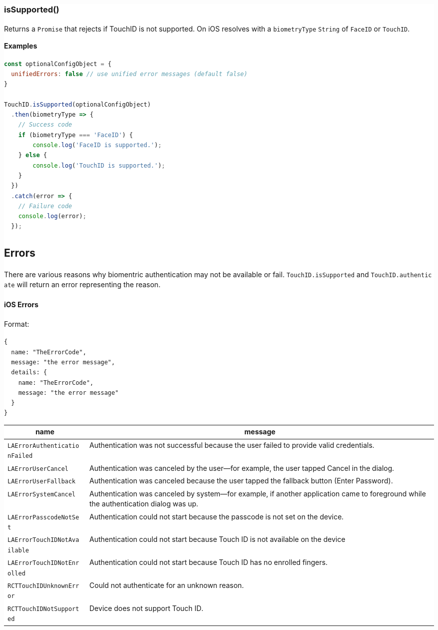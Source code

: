 ### isSupported()
Returns a `Promise` that rejects if TouchID is not supported. On iOS resolves with a `biometryType` `String` of `FaceID` or `TouchID`.

__Examples__
```js
const optionalConfigObject = {
  unifiedErrors: false // use unified error messages (default false)
}

TouchID.isSupported(optionalConfigObject)
  .then(biometryType => {
    // Success code
    if (biometryType === 'FaceID') {
        console.log('FaceID is supported.');
    } else {
        console.log('TouchID is supported.');
    }
  })
  .catch(error => {
    // Failure code
    console.log(error);
  });
```

## Errors
There are various reasons why biomentric authentication may not be available or fail.  `TouchID.isSupported` and `TouchID.authenticate` will return an error representing the reason.

#### iOS Errors

Format:
```
{
  name: "TheErrorCode",
  message: "the error message",
  details: {
    name: "TheErrorCode",
    message: "the error message"
  }
}
```

| name | message |
|---|---|
| `LAErrorAuthenticationFailed` | Authentication was not successful because the user failed to provide valid credentials. |
| `LAErrorUserCancel` | Authentication was canceled by the user—for example, the user tapped Cancel in the dialog. |
| `LAErrorUserFallback` | Authentication was canceled because the user tapped the fallback button (Enter Password). |
| `LAErrorSystemCancel` | Authentication was canceled by system—for example, if another application came to foreground while the authentication dialog was up. |
| `LAErrorPasscodeNotSet` | Authentication could not start because the passcode is not set on the device. |
| `LAErrorTouchIDNotAvailable` | Authentication could not start because Touch ID is not available on the device |
| `LAErrorTouchIDNotEnrolled` | Authentication could not start because Touch ID has no enrolled fingers. |
| `RCTTouchIDUnknownError` | Could not authenticate for an unknown reason. |
| `RCTTouchIDNotSupported` | Device does not support Touch ID. |
